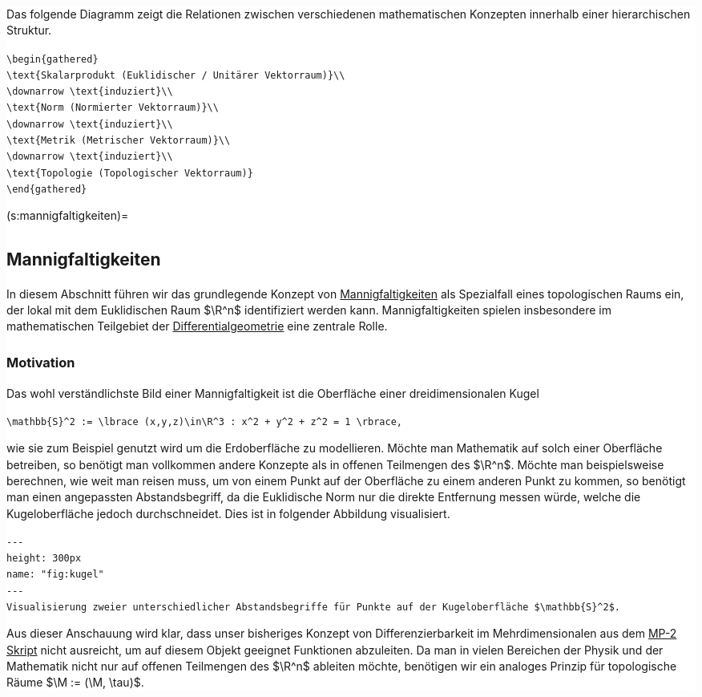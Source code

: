 Das folgende Diagramm zeigt die Relationen zwischen verschiedenen mathematischen Konzepten innerhalb einer hierarchischen Struktur.

```{math}
\begin{gathered}
\text{Skalarprodukt (Euklidischer / Unitärer Vektorraum)}\\
\downarrow \text{induziert}\\
\text{Norm (Normierter Vektorraum)}\\
\downarrow \text{induziert}\\             
\text{Metrik (Metrischer Vektorraum)}\\
\downarrow \text{induziert}\\                 
\text{Topologie (Topologischer Vektorraum)}
\end{gathered}
```

(s:mannigfaltigkeiten)=

## Mannigfaltigkeiten

In diesem Abschnitt führen wir das grundlegende Konzept von [Mannigfaltigkeiten](https://de.wikipedia.org/wiki/Mannigfaltigkeit) als Spezialfall eines topologischen Raums ein, der lokal mit dem Euklidischen Raum $\R^n$ identifiziert werden kann.
Mannigfaltigkeiten spielen insbesondere im mathematischen Teilgebiet der [Differentialgeometrie](https://de.wikipedia.org/wiki/Differentialgeometrie) eine zentrale Rolle.

### Motivation

Das wohl verständlichste Bild einer Mannigfaltigkeit ist die Oberfläche einer dreidimensionalen Kugel

```{math}
\mathbb{S}^2 := \lbrace (x,y,z)\in\R^3 : x^2 + y^2 + z^2 = 1 \rbrace,
```

wie sie zum Beispiel genutzt wird um die Erdoberfläche zu modellieren.
Möchte man Mathematik auf solch einer Oberfläche betreiben, so benötigt man vollkommen andere Konzepte als in offenen Teilmengen des $\R^n$.
Möchte man beispielsweise berechnen, wie weit man reisen muss, um von einem Punkt auf der Oberfläche zu einem anderen Punkt zu kommen, so benötigt man einen angepassten Abstandsbegriff, da die Euklidische Norm nur die direkte Entfernung messen würde, welche die Kugeloberfläche jedoch durchschneidet.
Dies ist in folgender Abbildung visualisiert.

```{figure} ../img/mannigfaltigkeit.png
---
height: 300px
name: "fig:kugel"
---
Visualisierung zweier unterschiedlicher Abstandsbegriffe für Punkte auf der Kugeloberfläche $\mathbb{S}^2$.
```

Aus dieser Anschauung wird klar, dass unser bisheriges Konzept von Differenzierbarkeit im Mehrdimensionalen aus dem [MP-2 Skript](https://fau-ammn.github.io/MathDataScience2/ableitungen/ableitungen.html) nicht ausreicht, um auf diesem Objekt geeignet Funktionen abzuleiten.
Da man in vielen Bereichen der Physik und der Mathematik nicht nur auf offenen Teilmengen des $\R^n$ ableiten möchte, benötigen wir ein analoges Prinzip für topologische Räume $\M := (\M, \tau)$.
